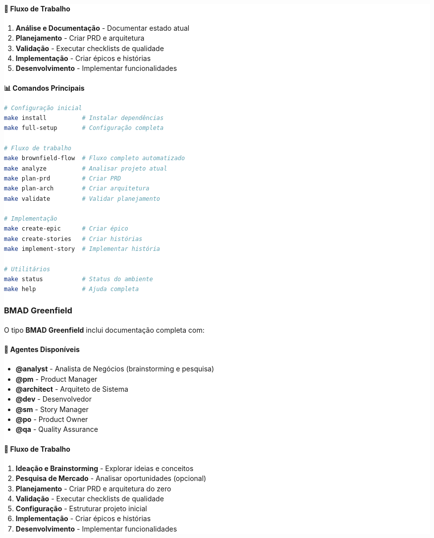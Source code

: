 #### 🔄 Fluxo de Trabalho
1. **Análise e Documentação** - Documentar estado atual
2. **Planejamento** - Criar PRD e arquitetura
3. **Validação** - Executar checklists de qualidade
4. **Implementação** - Criar épicos e histórias
5. **Desenvolvimento** - Implementar funcionalidades

#### 📊 Comandos Principais
```bash
# Configuração inicial
make install          # Instalar dependências
make full-setup       # Configuração completa

# Fluxo de trabalho
make brownfield-flow  # Fluxo completo automatizado
make analyze          # Analisar projeto atual
make plan-prd         # Criar PRD
make plan-arch        # Criar arquitetura
make validate         # Validar planejamento

# Implementação
make create-epic      # Criar épico
make create-stories   # Criar histórias
make implement-story  # Implementar história

# Utilitários
make status           # Status do ambiente
make help             # Ajuda completa
```

### BMAD Greenfield

O tipo **BMAD Greenfield** inclui documentação completa com:

#### 🤖 Agentes Disponíveis
- **@analyst** - Analista de Negócios (brainstorming e pesquisa)
- **@pm** - Product Manager
- **@architect** - Arquiteto de Sistema
- **@dev** - Desenvolvedor
- **@sm** - Story Manager
- **@po** - Product Owner
- **@qa** - Quality Assurance

#### 🔄 Fluxo de Trabalho
1. **Ideação e Brainstorming** - Explorar ideias e conceitos
2. **Pesquisa de Mercado** - Analisar oportunidades (opcional)
3. **Planejamento** - Criar PRD e arquitetura do zero
4. **Validação** - Executar checklists de qualidade
5. **Configuração** - Estruturar projeto inicial
6. **Implementação** - Criar épicos e histórias
7. **Desenvolvimento** - Implementar funcionalidades
